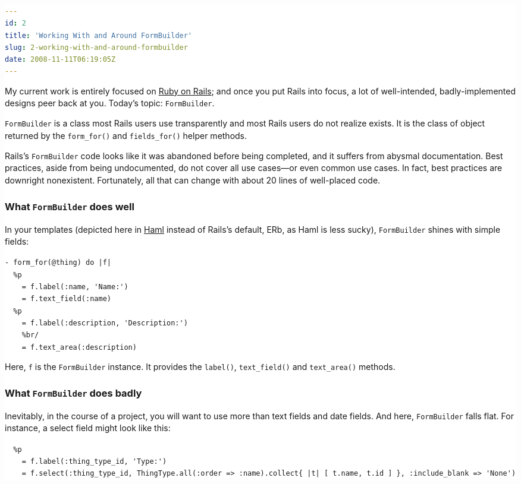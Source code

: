```yaml
---
id: 2
title: 'Working With and Around FormBuilder'
slug: 2-working-with-and-around-formbuilder
date: 2008-11-11T06:19:05Z
---
```


My current work is entirely focused on [Ruby on
Rails](http://rubyonrails.org); and once you put Rails into focus, a lot
of well-intended, badly-implemented designs peer back at you. Today’s
topic: `FormBuilder`.

`FormBuilder` is a class most Rails users use transparently and most
Rails users do not realize exists. It is the class of object returned by
the `form_for()` and `fields_for()` helper methods.

Rails’s `FormBuilder` code looks like it was abandoned before being
completed, and it suffers from abysmal documentation. Best practices,
aside from being undocumented, do not cover all use cases—or even common
use cases. In fact, best practices are downright nonexistent.
Fortunately, all that can change with about 20 lines of well-placed
code.

### What `FormBuilder` does well

In your templates (depicted here in
[Haml](http://haml.hamptoncatlin.com) instead of Rails’s default, ERb,
as Haml is less sucky), `FormBuilder` shines with simple fields:


    - form_for(@thing) do |f|
      %p
        = f.label(:name, 'Name:')
        = f.text_field(:name)
      %p
        = f.label(:description, 'Description:')
        %br/
        = f.text_area(:description)

Here, `f` is the `FormBuilder` instance. It provides the `label()`,
`text_field()` and `text_area()` methods.

### What `FormBuilder` does badly

Inevitably, in the course of a project, you will want to use more than
text fields and date fields. And here, `FormBuilder` falls flat. For
instance, a select field might look like this:


      %p
        = f.label(:thing_type_id, 'Type:')
        = f.select(:thing_type_id, ThingType.all(:order => :name).collect{ |t| [ t.name, t.id ] }, :include_blank => 'None')
